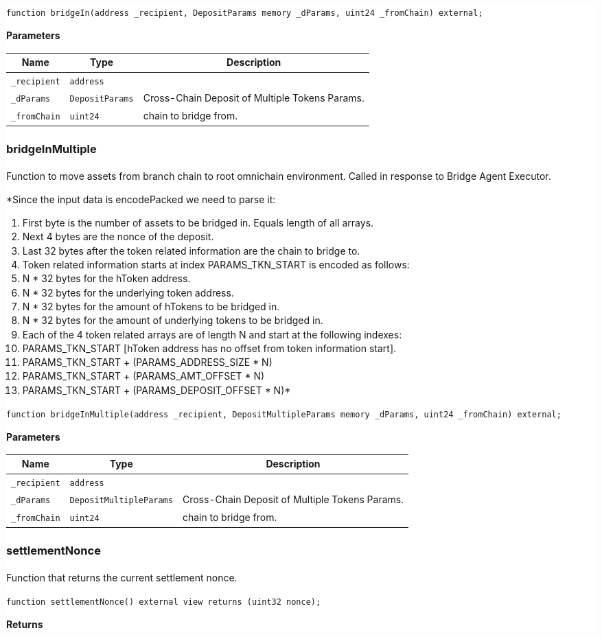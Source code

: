 
```solidity
function bridgeIn(address _recipient, DepositParams memory _dParams, uint24 _fromChain) external;
```
**Parameters**

|Name|Type|Description|
|----|----|-----------|
|`_recipient`|`address`||
|`_dParams`|`DepositParams`|Cross-Chain Deposit of Multiple Tokens Params.|
|`_fromChain`|`uint24`|chain to bridge from.|


### bridgeInMultiple

Function to move assets from branch chain to root omnichain environment. Called in response to Bridge Agent Executor.

*Since the input data is encodePacked we need to parse it:
1. First byte is the number of assets to be bridged in. Equals length of all arrays.
2. Next 4 bytes are the nonce of the deposit.
3. Last 32 bytes after the token related information are the chain to bridge to.
4. Token related information starts at index PARAMS_TKN_START is encoded as follows:
1. N * 32 bytes for the hToken address.
2. N * 32 bytes for the underlying token address.
3. N * 32 bytes for the amount of hTokens to be bridged in.
4. N * 32 bytes for the amount of underlying tokens to be bridged in.
5. Each of the 4 token related arrays are of length N and start at the following indexes:
1. PARAMS_TKN_START [hToken address has no offset from token information start].
2. PARAMS_TKN_START + (PARAMS_ADDRESS_SIZE * N)
3. PARAMS_TKN_START + (PARAMS_AMT_OFFSET * N)
4. PARAMS_TKN_START + (PARAMS_DEPOSIT_OFFSET * N)*


```solidity
function bridgeInMultiple(address _recipient, DepositMultipleParams memory _dParams, uint24 _fromChain) external;
```
**Parameters**

|Name|Type|Description|
|----|----|-----------|
|`_recipient`|`address`||
|`_dParams`|`DepositMultipleParams`|Cross-Chain Deposit of Multiple Tokens Params.|
|`_fromChain`|`uint24`|chain to bridge from.|


### settlementNonce

Function that returns the current settlement nonce.


```solidity
function settlementNonce() external view returns (uint32 nonce);
```
**Returns**
